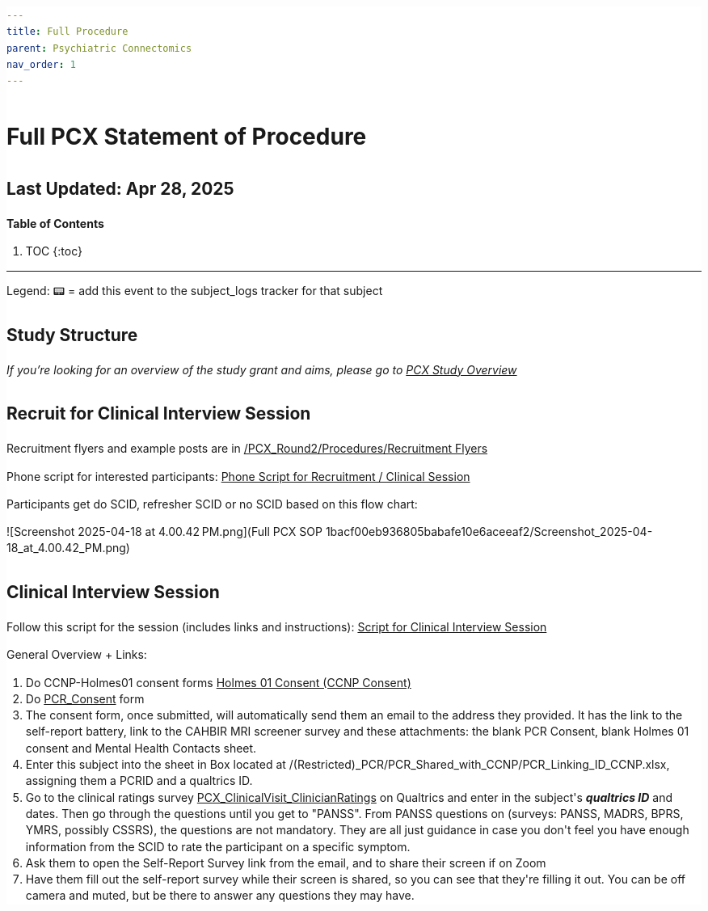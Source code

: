 ```yaml
---
title: Full Procedure
parent: Psychiatric Connectomics
nav_order: 1
---
```

# Full PCX Statement of Procedure
Last Updated: Apr 28, 2025  
---
**Table of Contents**
1. TOC
{:toc}
---

Legend: 
📟 = add this event to the subject_logs tracker for that subject  

## Study Structure

*If you’re looking for an overview of the study grant and aims, please go to [PCX Study Overview](https://www.notion.so/PCX-Study-Overview-18fcf00eb936804e9d49dbfab844e3da?pvs=21)*


## Recruit for Clinical Interview Session

Recruitment flyers and example posts are in [/PCX_Round2/Procedures/Recruitment Flyers](https://rutgers.box.com/s/c6v6x63oa6az0bcjvkau879zql6klwtf)

Phone script for interested participants: [Phone Script for Recruitment / Clinical Session]({{site.baseurl}}/docs/Projects/PCX/interview-session)


Participants get do SCID, refresher SCID or no SCID based on this flow chart:

![Screenshot 2025-04-18 at 4.00.42 PM.png](Full PCX SOP 1bacf00eb936805babafe10e6aceeaf2/Screenshot_2025-04-18_at_4.00.42_PM.png)


## Clinical Interview Session

Follow this script for the session (includes links and instructions):
[Script for Clinical Interview Session](https://holmeslab.github.io/holmeslab/docs/Projects/PCX/interview-session/)

General Overview + Links:
1. Do CCNP-Holmes01 consent forms [Holmes 01 Consent (CCNP Consent)](https://rutgers.ca1.qualtrics.com/jfe/form/SV_byE8zSL9wiv3PLM) 
2. Do [PCR_Consent](https://rutgers.ca1.qualtrics.com/jfe/form/SV_8vK8CJMuW2iNcmG) form
3. The consent form, once submitted, will automatically send them an email to the address they provided. It has the link to the self-report battery, link to the CAHBIR MRI screener survey and these attachments: the blank PCR Consent, blank Holmes 01 consent and Mental Health Contacts sheet. 
4. Enter this subject into the sheet in Box located at /(Restricted)_PCR/PCR_Shared_with_CCNP/PCR_Linking_ID_CCNP.xlsx, assigning them a PCRID and a qualtrics ID.
5. Go to the clinical ratings survey [PCX_ClinicalVisit_ClinicianRatings](https://rutgers.ca1.qualtrics.com/jfe/form/SV_6tBSwRN0CukilQG) on Qualtrics and enter in the subject's ***qualtrics ID*** and dates. Then go through the questions until you get to "PANSS". From PANSS questions on (surveys: PANSS, MADRS, BPRS, YMRS, possibly CSSRS), the questions are not mandatory. They are all just guidance in case you don't feel you have enough information from the SCID to rate the participant on a specific symptom. 
6. Ask them to open the Self-Report Survey link from the email, and to share their screen if on Zoom 
7. Have them fill out the self-report survey while their screen is shared, so you can see that they're filling it out. You can be off camera and muted, but be there to answer any questions they may have. 